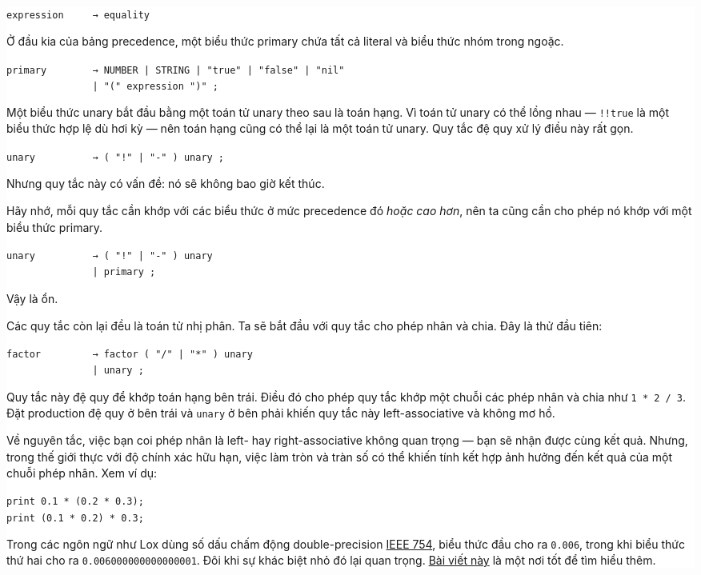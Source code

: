 ```ebnf
expression     → equality
```

Ở đầu kia của bảng precedence, một biểu thức primary chứa tất cả literal và biểu thức nhóm trong ngoặc.

```ebnf
primary        → NUMBER | STRING | "true" | "false" | "nil"
               | "(" expression ")" ;
```

Một biểu thức unary bắt đầu bằng một toán tử unary theo sau là toán hạng. Vì toán tử unary có thể lồng nhau — `!!true` là một biểu thức hợp lệ dù hơi kỳ — nên toán hạng cũng có thể lại là một toán tử unary. Quy tắc đệ quy xử lý điều này rất gọn.

```ebnf
unary          → ( "!" | "-" ) unary ;
```

Nhưng quy tắc này có vấn đề: nó sẽ không bao giờ kết thúc.

Hãy nhớ, mỗi quy tắc cần khớp với các biểu thức ở mức precedence đó *hoặc cao hơn*, nên ta cũng cần cho phép nó khớp với một biểu thức primary.

```ebnf
unary          → ( "!" | "-" ) unary
               | primary ;
```

Vậy là ổn.

Các quy tắc còn lại đều là toán tử nhị phân. Ta sẽ bắt đầu với quy tắc cho phép nhân và chia. Đây là thử đầu tiên:

```ebnf
factor         → factor ( "/" | "*" ) unary
               | unary ;
```

Quy tắc này đệ quy để khớp toán hạng bên trái. Điều đó cho phép quy tắc khớp một chuỗi các phép nhân và chia như `1 * 2 / 3`. Đặt production đệ quy ở bên trái và `unary` ở bên phải khiến quy tắc này <span name="mult">left-associative</span> và không mơ hồ.

<aside name="mult">

Về nguyên tắc, việc bạn coi phép nhân là left- hay right-associative không quan trọng — bạn sẽ nhận được cùng kết quả. Nhưng, trong thế giới thực với độ chính xác hữu hạn, việc làm tròn và tràn số có thể khiến tính kết hợp ảnh hưởng đến kết quả của một chuỗi phép nhân. Xem ví dụ:

```lox
print 0.1 * (0.2 * 0.3);
print (0.1 * 0.2) * 0.3;
```

Trong các ngôn ngữ như Lox dùng số dấu chấm động double-precision [IEEE 754](https://en.wikipedia.org/wiki/Double-precision_floating-point_format), biểu thức đầu cho ra `0.006`, trong khi biểu thức thứ hai cho ra `0.006000000000000001`. Đôi khi sự khác biệt nhỏ đó lại quan trọng. [Bài viết này](https://docs.oracle.com/cd/E19957-01/806-3568/ncg_goldberg.html) là một nơi tốt để tìm hiểu thêm.

</aside>
